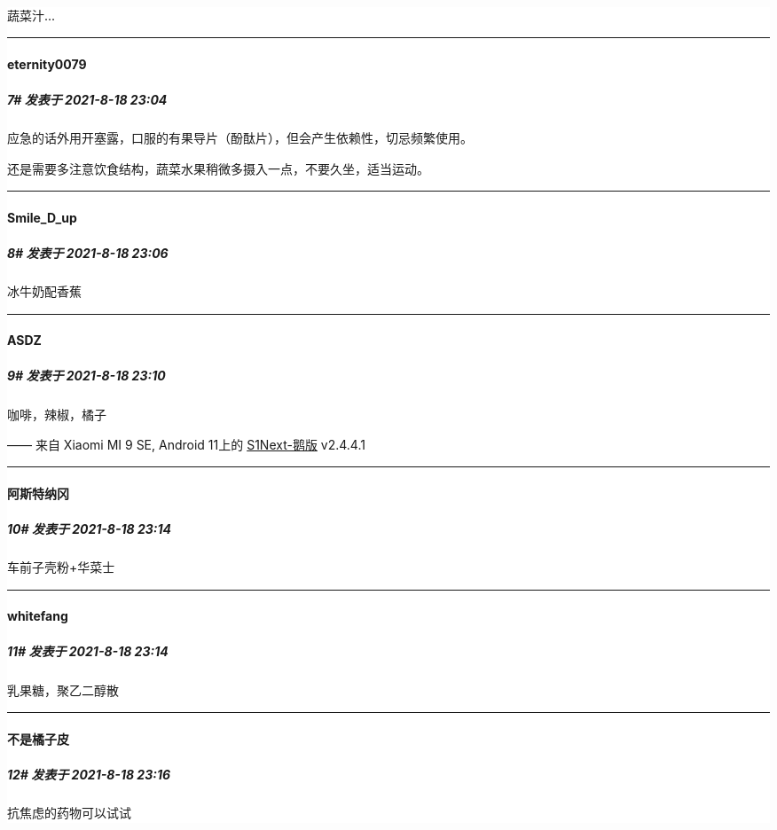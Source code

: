 
蔬菜汁...


*****

####  eternity0079  
##### 7#       发表于 2021-8-18 23:04


应急的话外用开塞露，口服的有果导片（酚酞片），但会产生依赖性，切忌频繁使用。


还是需要多注意饮食结构，蔬菜水果稍微多摄入一点，不要久坐，适当运动。


*****

####  Smile_D_up  
##### 8#       发表于 2021-8-18 23:06


冰牛奶配香蕉


*****

####  ASDZ  
##### 9#       发表于 2021-8-18 23:10


咖啡，辣椒，橘子

—— 来自 Xiaomi MI 9 SE, Android 11上的 [S1Next-鹅版](https://github.com/ykrank/S1-Next/releases) v2.4.4.1


*****

####  阿斯特纳冈  
##### 10#       发表于 2021-8-18 23:14


车前子壳粉+华菜士


*****

####  whitefang  
##### 11#       发表于 2021-8-18 23:14


乳果糖，聚乙二醇散


*****

####  不是橘子皮  
##### 12#       发表于 2021-8-18 23:16


抗焦虑的药物可以试试
